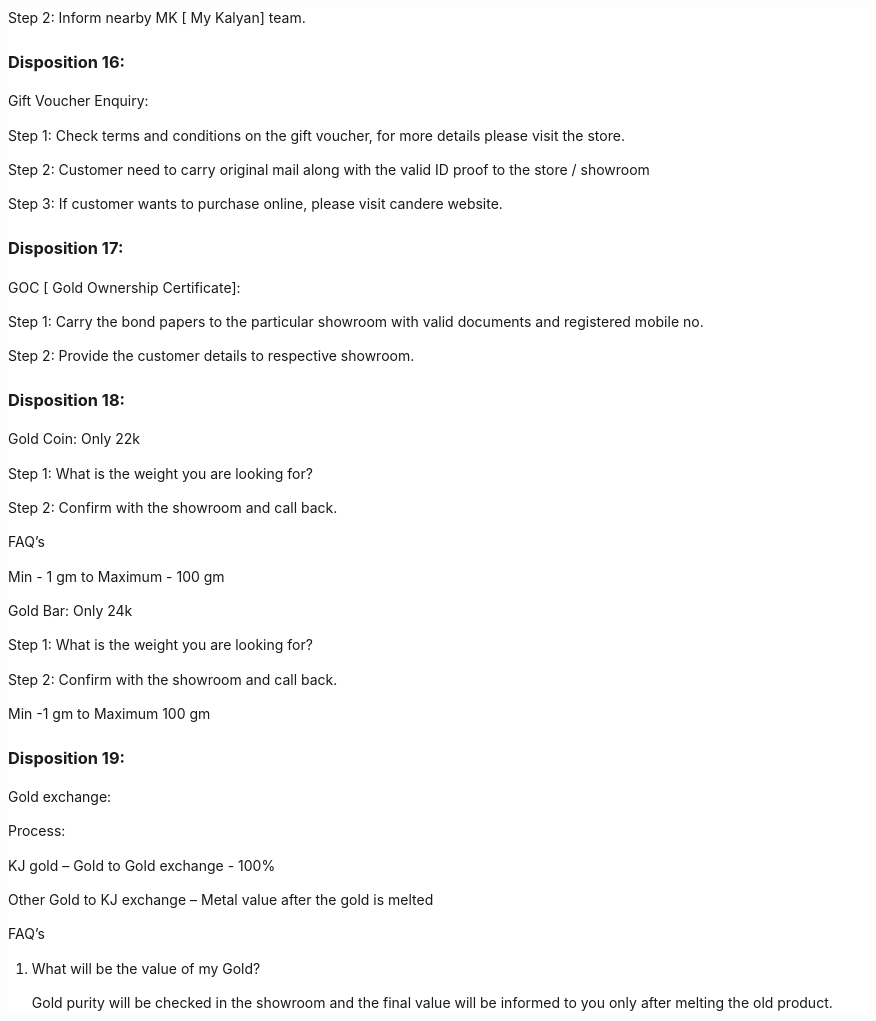 Step 2: Inform nearby MK [ My Kalyan] team.







### **Disposition 16:**

Gift Voucher Enquiry:

Step 1: Check terms and conditions on the gift voucher, for more details please visit the store.

Step 2: Customer need to carry original mail along with the valid ID proof to the store / showroom

Step 3: If customer wants to purchase online, please visit candere website.
 
### **Disposition 17:**

GOC [ Gold Ownership Certificate]: 

Step 1: Carry the bond papers to the particular showroom with valid documents and registered mobile no.

Step 2: Provide the customer details to respective showroom.

### **Disposition 18:**

Gold Coin: Only 22k 

Step 1: What is the weight you are looking for?

Step 2: Confirm with the showroom and call back.

FAQ’s

Min - 1 gm to    Maximum - 100 gm 

Gold Bar: Only 24k 

Step 1: What is the weight you are looking for?

Step 2: Confirm with the showroom and call back.

Min -1 gm to Maximum 100 gm 

### **Disposition 19:**

Gold exchange:

Process: 

KJ gold – Gold to Gold exchange - 100%

Other Gold to KJ exchange – Metal value after the gold is melted

FAQ’s

1. What will be the value of my Gold?

    Gold purity will be checked in the showroom and the final value will be informed to you only after melting the old product.
